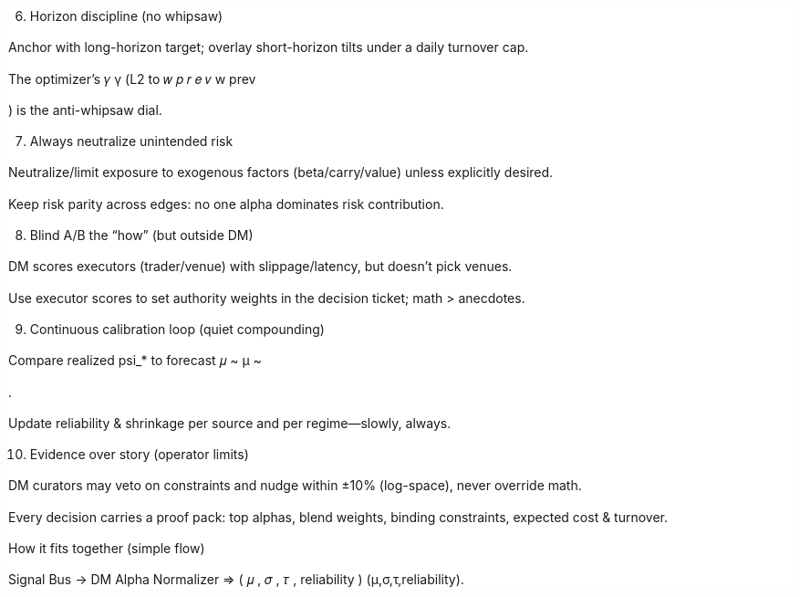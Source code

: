 6) Horizon discipline (no whipsaw)

Anchor with long-horizon target; overlay short-horizon tilts under a daily turnover cap.

The optimizer’s 
𝛾
γ (L2 to 
𝑤
𝑝
𝑟
𝑒
𝑣
w
prev
	​

) is the anti-whipsaw dial.

7) Always neutralize unintended risk

Neutralize/limit exposure to exogenous factors (beta/carry/value) unless explicitly desired.

Keep risk parity across edges: no one alpha dominates risk contribution.

8) Blind A/B the “how” (but outside DM)

DM scores executors (trader/venue) with slippage/latency, but doesn’t pick venues.

Use executor scores to set authority weights in the decision ticket; math > anecdotes.

9) Continuous calibration loop (quiet compounding)

Compare realized psi_* to forecast 
𝜇
~
μ
~
	​

.

Update reliability & shrinkage per source and per regime—slowly, always.

10) Evidence over story (operator limits)

DM curators may veto on constraints and nudge within ±10% (log-space), never override math.

Every decision carries a proof pack: top alphas, blend weights, binding constraints, expected cost & turnover.

How it fits together (simple flow)

Signal Bus → DM Alpha Normalizer ⇒ 
(
𝜇
,
𝜎
,
𝜏
,
reliability
)
(μ,σ,τ,reliability).
